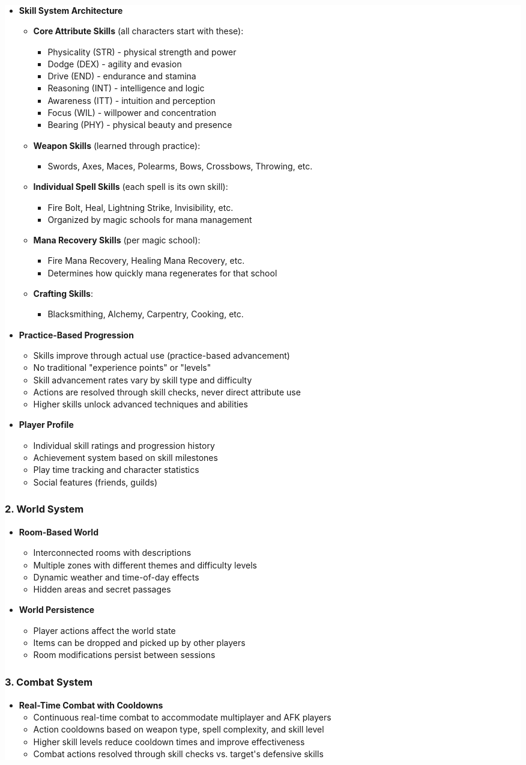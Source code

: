 - **Skill System Architecture**
  - **Core Attribute Skills** (all characters start with these):
    - Physicality (STR) - physical strength and power
    - Dodge (DEX) - agility and evasion
    - Drive (END) - endurance and stamina
    - Reasoning (INT) - intelligence and logic
    - Awareness (ITT) - intuition and perception
    - Focus (WIL) - willpower and concentration
    - Bearing (PHY) - physical beauty and presence
  
  - **Weapon Skills** (learned through practice):
    - Swords, Axes, Maces, Polearms, Bows, Crossbows, Throwing, etc.
  
  - **Individual Spell Skills** (each spell is its own skill):
    - Fire Bolt, Heal, Lightning Strike, Invisibility, etc.
    - Organized by magic schools for mana management
  
  - **Mana Recovery Skills** (per magic school):
    - Fire Mana Recovery, Healing Mana Recovery, etc.
    - Determines how quickly mana regenerates for that school
  
  - **Crafting Skills**:
    - Blacksmithing, Alchemy, Carpentry, Cooking, etc.

- **Practice-Based Progression**
  - Skills improve through actual use (practice-based advancement)
  - No traditional "experience points" or "levels"
  - Skill advancement rates vary by skill type and difficulty
  - Actions are resolved through skill checks, never direct attribute use
  - Higher skills unlock advanced techniques and abilities

- **Player Profile**
  - Individual skill ratings and progression history
  - Achievement system based on skill milestones
  - Play time tracking and character statistics
  - Social features (friends, guilds)

### 2. World System
- **Room-Based World**
  - Interconnected rooms with descriptions
  - Multiple zones with different themes and difficulty levels
  - Dynamic weather and time-of-day effects
  - Hidden areas and secret passages

- **World Persistence**
  - Player actions affect the world state
  - Items can be dropped and picked up by other players
  - Room modifications persist between sessions

### 3. Combat System
- **Real-Time Combat with Cooldowns**
  - Continuous real-time combat to accommodate multiplayer and AFK players
  - Action cooldowns based on weapon type, spell complexity, and skill level
  - Higher skill levels reduce cooldown times and improve effectiveness
  - Combat actions resolved through skill checks vs. target's defensive skills
